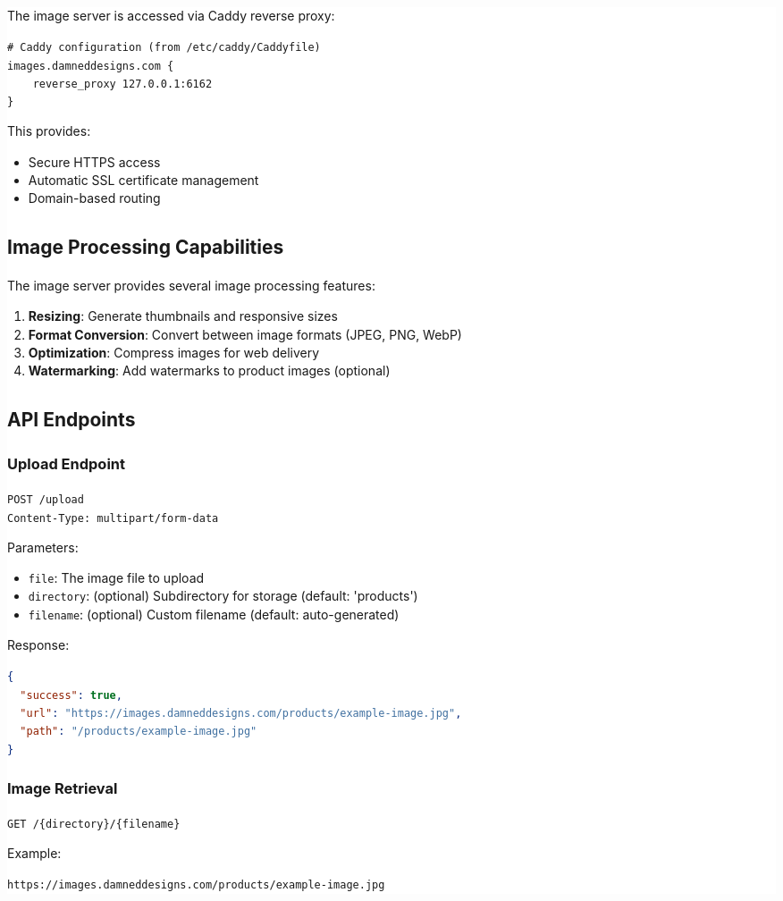 The image server is accessed via Caddy reverse proxy:

```
# Caddy configuration (from /etc/caddy/Caddyfile)
images.damneddesigns.com {
    reverse_proxy 127.0.0.1:6162
}
```

This provides:
- Secure HTTPS access
- Automatic SSL certificate management
- Domain-based routing

## Image Processing Capabilities

The image server provides several image processing features:

1. **Resizing**: Generate thumbnails and responsive sizes
2. **Format Conversion**: Convert between image formats (JPEG, PNG, WebP)
3. **Optimization**: Compress images for web delivery
4. **Watermarking**: Add watermarks to product images (optional)

## API Endpoints

### Upload Endpoint

```
POST /upload
Content-Type: multipart/form-data
```

Parameters:
- `file`: The image file to upload
- `directory`: (optional) Subdirectory for storage (default: 'products')
- `filename`: (optional) Custom filename (default: auto-generated)

Response:
```json
{
  "success": true,
  "url": "https://images.damneddesigns.com/products/example-image.jpg",
  "path": "/products/example-image.jpg"
}
```

### Image Retrieval

```
GET /{directory}/{filename}
```

Example:
```
https://images.damneddesigns.com/products/example-image.jpg
```
